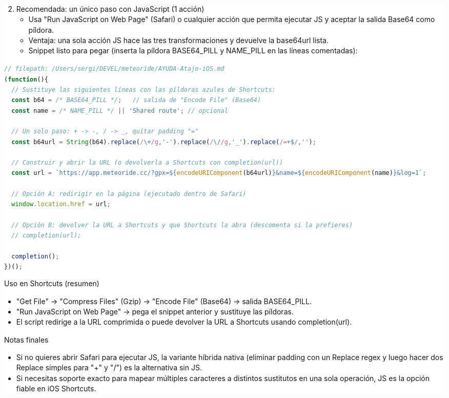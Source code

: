 2) Recomendada: un único paso con JavaScript (1 acción)
   - Usa "Run JavaScript on Web Page" (Safari) o cualquier acción que permita ejecutar JS y aceptar la salida Base64 como píldora.
   - Ventaja: una sola acción JS hace las tres transformaciones y devuelve la base64url lista.
   - Snippet listo para pegar (inserta la píldora BASE64_PILL y NAME_PILL en las líneas comentadas):

```javascript
// filepath: /Users/sergi/DEVEL/meteoride/AYUDA-Atajo-iOS.md
(function(){
  // Sustituye las siguientes líneas con las píldoras azules de Shortcuts:
  const b64 = /* BASE64_PILL */;   // salida de "Encode File" (Base64)
  const name = /* NAME_PILL */ || 'Shared route'; // opcional

  // Un solo paso: + -> -, / -> _, quitar padding "="
  const b64url = String(b64).replace(/\+/g,'-').replace(/\//g,'_').replace(/=+$/,'');

  // Construir y abrir la URL (o devolverla a Shortcuts con completion(url))
  const url = `https://app.meteoride.cc/?gpx=${encodeURIComponent(b64url)}&name=${encodeURIComponent(name)}&log=1`;

  // Opción A: redirigir en la página (ejecutado dentro de Safari)
  window.location.href = url;

  // Opción B: devolver la URL a Shortcuts y que Shortcuts la abra (descomenta si la prefieres)
  // completion(url);

  completion();
})();
```

Uso en Shortcuts (resumen)
- "Get File" → "Compress Files" (Gzip) → "Encode File" (Base64) → salida BASE64_PILL.
- "Run JavaScript on Web Page" → pega el snippet anterior y sustituye las píldoras.
- El script redirige a la URL comprimida o puede devolver la URL a Shortcuts usando completion(url).

Notas finales
- Si no quieres abrir Safari para ejecutar JS, la variante híbrida nativa (eliminar padding con un Replace regex y luego hacer dos Replace simples para "+" y "/") es la alternativa sin JS.
- Si necesitas soporte exacto para mapear múltiples caracteres a distintos sustitutos en una sola operación, JS es la opción fiable en iOS Shortcuts.